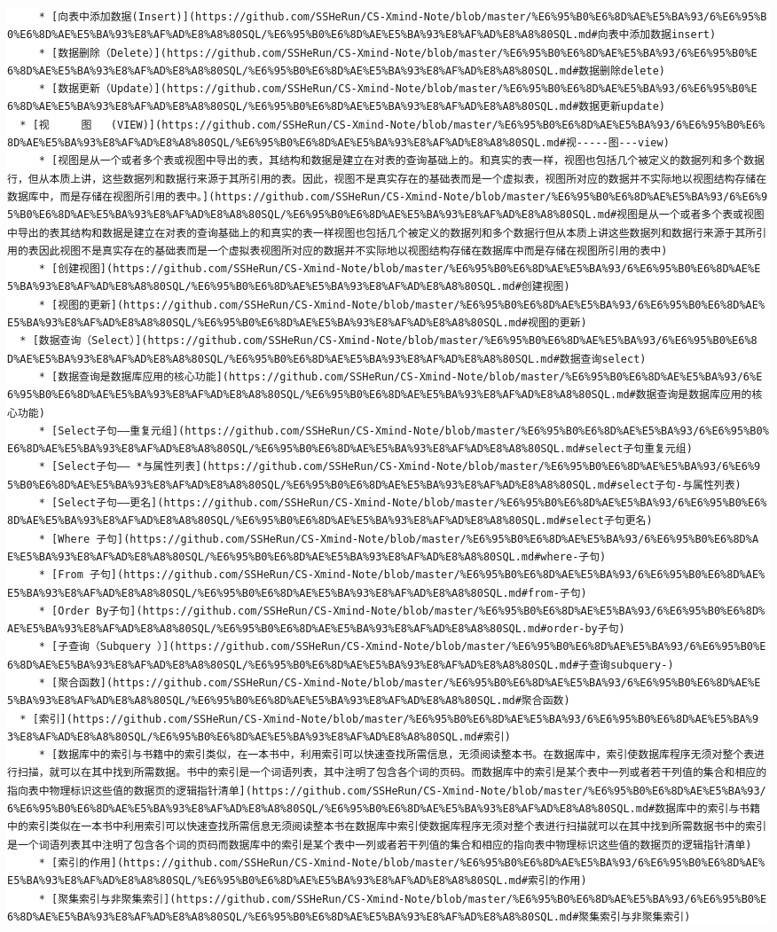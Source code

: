          * [向表中添加数据(Insert)](https://github.com/SSHeRun/CS-Xmind-Note/blob/master/%E6%95%B0%E6%8D%AE%E5%BA%93/6%E6%95%B0%E6%8D%AE%E5%BA%93%E8%AF%AD%E8%A8%80SQL/%E6%95%B0%E6%8D%AE%E5%BA%93%E8%AF%AD%E8%A8%80SQL.md#向表中添加数据insert)
         * [数据删除（Delete）](https://github.com/SSHeRun/CS-Xmind-Note/blob/master/%E6%95%B0%E6%8D%AE%E5%BA%93/6%E6%95%B0%E6%8D%AE%E5%BA%93%E8%AF%AD%E8%A8%80SQL/%E6%95%B0%E6%8D%AE%E5%BA%93%E8%AF%AD%E8%A8%80SQL.md#数据删除delete)
         * [数据更新（Update）](https://github.com/SSHeRun/CS-Xmind-Note/blob/master/%E6%95%B0%E6%8D%AE%E5%BA%93/6%E6%95%B0%E6%8D%AE%E5%BA%93%E8%AF%AD%E8%A8%80SQL/%E6%95%B0%E6%8D%AE%E5%BA%93%E8%AF%AD%E8%A8%80SQL.md#数据更新update)
      * [视     图   (VIEW)](https://github.com/SSHeRun/CS-Xmind-Note/blob/master/%E6%95%B0%E6%8D%AE%E5%BA%93/6%E6%95%B0%E6%8D%AE%E5%BA%93%E8%AF%AD%E8%A8%80SQL/%E6%95%B0%E6%8D%AE%E5%BA%93%E8%AF%AD%E8%A8%80SQL.md#视-----图---view)
         * [视图是从一个或者多个表或视图中导出的表，其结构和数据是建立在对表的查询基础上的。和真实的表一样，视图也包括几个被定义的数据列和多个数据行，但从本质上讲，这些数据列和数据行来源于其所引用的表。因此，视图不是真实存在的基础表而是一个虚拟表，视图所对应的数据并不实际地以视图结构存储在数据库中，而是存储在视图所引用的表中。](https://github.com/SSHeRun/CS-Xmind-Note/blob/master/%E6%95%B0%E6%8D%AE%E5%BA%93/6%E6%95%B0%E6%8D%AE%E5%BA%93%E8%AF%AD%E8%A8%80SQL/%E6%95%B0%E6%8D%AE%E5%BA%93%E8%AF%AD%E8%A8%80SQL.md#视图是从一个或者多个表或视图中导出的表其结构和数据是建立在对表的查询基础上的和真实的表一样视图也包括几个被定义的数据列和多个数据行但从本质上讲这些数据列和数据行来源于其所引用的表因此视图不是真实存在的基础表而是一个虚拟表视图所对应的数据并不实际地以视图结构存储在数据库中而是存储在视图所引用的表中)
         * [创建视图](https://github.com/SSHeRun/CS-Xmind-Note/blob/master/%E6%95%B0%E6%8D%AE%E5%BA%93/6%E6%95%B0%E6%8D%AE%E5%BA%93%E8%AF%AD%E8%A8%80SQL/%E6%95%B0%E6%8D%AE%E5%BA%93%E8%AF%AD%E8%A8%80SQL.md#创建视图)
         * [视图的更新](https://github.com/SSHeRun/CS-Xmind-Note/blob/master/%E6%95%B0%E6%8D%AE%E5%BA%93/6%E6%95%B0%E6%8D%AE%E5%BA%93%E8%AF%AD%E8%A8%80SQL/%E6%95%B0%E6%8D%AE%E5%BA%93%E8%AF%AD%E8%A8%80SQL.md#视图的更新)
      * [数据查询（Select）](https://github.com/SSHeRun/CS-Xmind-Note/blob/master/%E6%95%B0%E6%8D%AE%E5%BA%93/6%E6%95%B0%E6%8D%AE%E5%BA%93%E8%AF%AD%E8%A8%80SQL/%E6%95%B0%E6%8D%AE%E5%BA%93%E8%AF%AD%E8%A8%80SQL.md#数据查询select)
         * [数据查询是数据库应用的核心功能](https://github.com/SSHeRun/CS-Xmind-Note/blob/master/%E6%95%B0%E6%8D%AE%E5%BA%93/6%E6%95%B0%E6%8D%AE%E5%BA%93%E8%AF%AD%E8%A8%80SQL/%E6%95%B0%E6%8D%AE%E5%BA%93%E8%AF%AD%E8%A8%80SQL.md#数据查询是数据库应用的核心功能)
         * [Select子句——重复元组](https://github.com/SSHeRun/CS-Xmind-Note/blob/master/%E6%95%B0%E6%8D%AE%E5%BA%93/6%E6%95%B0%E6%8D%AE%E5%BA%93%E8%AF%AD%E8%A8%80SQL/%E6%95%B0%E6%8D%AE%E5%BA%93%E8%AF%AD%E8%A8%80SQL.md#select子句重复元组)
         * [Select子句—— *与属性列表](https://github.com/SSHeRun/CS-Xmind-Note/blob/master/%E6%95%B0%E6%8D%AE%E5%BA%93/6%E6%95%B0%E6%8D%AE%E5%BA%93%E8%AF%AD%E8%A8%80SQL/%E6%95%B0%E6%8D%AE%E5%BA%93%E8%AF%AD%E8%A8%80SQL.md#select子句-与属性列表)
         * [Select子句——更名](https://github.com/SSHeRun/CS-Xmind-Note/blob/master/%E6%95%B0%E6%8D%AE%E5%BA%93/6%E6%95%B0%E6%8D%AE%E5%BA%93%E8%AF%AD%E8%A8%80SQL/%E6%95%B0%E6%8D%AE%E5%BA%93%E8%AF%AD%E8%A8%80SQL.md#select子句更名)
         * [Where 子句](https://github.com/SSHeRun/CS-Xmind-Note/blob/master/%E6%95%B0%E6%8D%AE%E5%BA%93/6%E6%95%B0%E6%8D%AE%E5%BA%93%E8%AF%AD%E8%A8%80SQL/%E6%95%B0%E6%8D%AE%E5%BA%93%E8%AF%AD%E8%A8%80SQL.md#where-子句)
         * [From 子句](https://github.com/SSHeRun/CS-Xmind-Note/blob/master/%E6%95%B0%E6%8D%AE%E5%BA%93/6%E6%95%B0%E6%8D%AE%E5%BA%93%E8%AF%AD%E8%A8%80SQL/%E6%95%B0%E6%8D%AE%E5%BA%93%E8%AF%AD%E8%A8%80SQL.md#from-子句)
         * [Order By子句](https://github.com/SSHeRun/CS-Xmind-Note/blob/master/%E6%95%B0%E6%8D%AE%E5%BA%93/6%E6%95%B0%E6%8D%AE%E5%BA%93%E8%AF%AD%E8%A8%80SQL/%E6%95%B0%E6%8D%AE%E5%BA%93%E8%AF%AD%E8%A8%80SQL.md#order-by子句)
         * [子查询（Subquery ）](https://github.com/SSHeRun/CS-Xmind-Note/blob/master/%E6%95%B0%E6%8D%AE%E5%BA%93/6%E6%95%B0%E6%8D%AE%E5%BA%93%E8%AF%AD%E8%A8%80SQL/%E6%95%B0%E6%8D%AE%E5%BA%93%E8%AF%AD%E8%A8%80SQL.md#子查询subquery-)
         * [聚合函数](https://github.com/SSHeRun/CS-Xmind-Note/blob/master/%E6%95%B0%E6%8D%AE%E5%BA%93/6%E6%95%B0%E6%8D%AE%E5%BA%93%E8%AF%AD%E8%A8%80SQL/%E6%95%B0%E6%8D%AE%E5%BA%93%E8%AF%AD%E8%A8%80SQL.md#聚合函数)
      * [索引](https://github.com/SSHeRun/CS-Xmind-Note/blob/master/%E6%95%B0%E6%8D%AE%E5%BA%93/6%E6%95%B0%E6%8D%AE%E5%BA%93%E8%AF%AD%E8%A8%80SQL/%E6%95%B0%E6%8D%AE%E5%BA%93%E8%AF%AD%E8%A8%80SQL.md#索引)
         * [数据库中的索引与书籍中的索引类似，在一本书中，利用索引可以快速查找所需信息，无须阅读整本书。在数据库中，索引使数据库程序无须对整个表进行扫描，就可以在其中找到所需数据。书中的索引是一个词语列表，其中注明了包含各个词的页码。而数据库中的索引是某个表中一列或者若干列值的集合和相应的指向表中物理标识这些值的数据页的逻辑指针清单](https://github.com/SSHeRun/CS-Xmind-Note/blob/master/%E6%95%B0%E6%8D%AE%E5%BA%93/6%E6%95%B0%E6%8D%AE%E5%BA%93%E8%AF%AD%E8%A8%80SQL/%E6%95%B0%E6%8D%AE%E5%BA%93%E8%AF%AD%E8%A8%80SQL.md#数据库中的索引与书籍中的索引类似在一本书中利用索引可以快速查找所需信息无须阅读整本书在数据库中索引使数据库程序无须对整个表进行扫描就可以在其中找到所需数据书中的索引是一个词语列表其中注明了包含各个词的页码而数据库中的索引是某个表中一列或者若干列值的集合和相应的指向表中物理标识这些值的数据页的逻辑指针清单)
         * [索引的作用](https://github.com/SSHeRun/CS-Xmind-Note/blob/master/%E6%95%B0%E6%8D%AE%E5%BA%93/6%E6%95%B0%E6%8D%AE%E5%BA%93%E8%AF%AD%E8%A8%80SQL/%E6%95%B0%E6%8D%AE%E5%BA%93%E8%AF%AD%E8%A8%80SQL.md#索引的作用)
         * [聚集索引与非聚集索引](https://github.com/SSHeRun/CS-Xmind-Note/blob/master/%E6%95%B0%E6%8D%AE%E5%BA%93/6%E6%95%B0%E6%8D%AE%E5%BA%93%E8%AF%AD%E8%A8%80SQL/%E6%95%B0%E6%8D%AE%E5%BA%93%E8%AF%AD%E8%A8%80SQL.md#聚集索引与非聚集索引)